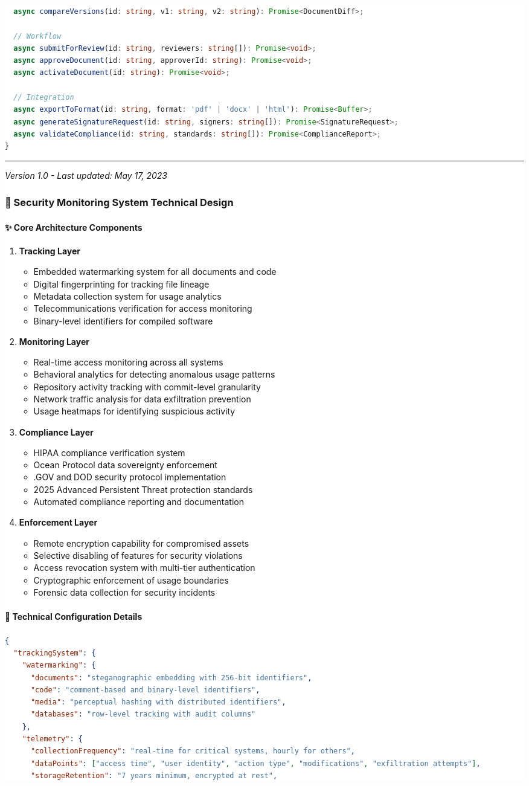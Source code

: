 ```typescript
  async compareVersions(id: string, v1: string, v2: string): Promise<DocumentDiff>;
  
  // Workflow
  async submitForReview(id: string, reviewers: string[]): Promise<void>;
  async approveDocument(id: string, approverId: string): Promise<void>;
  async activateDocument(id: string): Promise<void>;
  
  // Integration
  async exportToFormat(id: string, format: 'pdf' | 'docx' | 'html'): Promise<Buffer>;
  async generateSignatureRequest(id: string, signers: string[]): Promise<SignatureRequest>;
  async validateCompliance(id: string, standards: string[]): Promise<ComplianceReport>;
}
```

---

*Version 1.0 - Last updated: May 17, 2023* 

### 🔐 Security Monitoring System Technical Design

#### ✨ Core Architecture Components

1. **Tracking Layer**
   - Embedded watermarking system for all documents and code
   - Digital fingerprinting for tracking file lineage
   - Metadata collection system for usage analytics
   - Telecommunications verification for access monitoring
   - Binary-level identifiers for compiled software

2. **Monitoring Layer**
   - Real-time access monitoring across all systems
   - Behavioral analytics for detecting anomalous usage patterns
   - Repository activity tracking with commit-level granularity
   - Network traffic analysis for data exfiltration prevention
   - Usage heatmaps for identifying suspicious activity

3. **Compliance Layer**
   - HIPAA compliance verification system
   - Ocean Protocol data sovereignty enforcement
   - .GOV and DOD security protocol implementation
   - 2025 Advanced Persistent Threat protection standards
   - Automated compliance reporting and documentation

4. **Enforcement Layer**
   - Remote encryption capability for compromised assets
   - Selective disabling of features for security violations
   - Access revocation system with multi-tier authentication
   - Cryptographic enforcement of usage boundaries
   - Forensic data collection for security incidents

#### 🔧 Technical Configuration Details

```json
{
  "trackingSystem": {
    "watermarking": {
      "documents": "steganographic embedding with 256-bit identifiers",
      "code": "comment-based and binary-level identifiers",
      "media": "perceptual hashing with distributed identifiers",
      "databases": "row-level tracking with audit columns"
    },
    "telemetry": {
      "collectionFrequency": "real-time for critical systems, hourly for others",
      "dataPoints": ["access time", "user identity", "action type", "modifications", "exfiltration attempts"],
      "storageRetention": "7 years minimum, encrypted at rest",
```